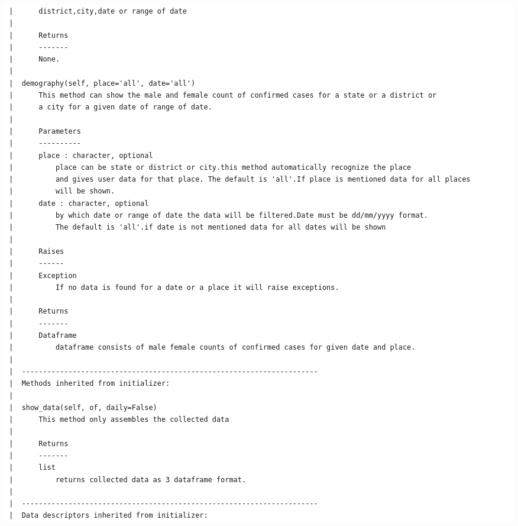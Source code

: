      |      district,city,date or range of date
     |
     |      Returns
     |      -------
     |      None.
     |
     |  demography(self, place='all', date='all')
     |      This method can show the male and female count of confirmed cases for a state or a district or
     |      a city for a given date of range of date.
     |
     |      Parameters
     |      ----------
     |      place : character, optional
     |          place can be state or district or city.this method automatically recognize the place
     |          and gives user data for that place. The default is 'all'.If place is mentioned data for all places
     |          will be shown.
     |      date : character, optional
     |          by which date or range of date the data will be filtered.Date must be dd/mm/yyyy format.
     |          The default is 'all'.if date is not mentioned data for all dates will be shown
     |
     |      Raises
     |      ------
     |      Exception
     |          If no data is found for a date or a place it will raise exceptions.
     |
     |      Returns
     |      -------
     |      Dataframe
     |          dataframe consists of male female counts of confirmed cases for given date and place.
     |
     |  ----------------------------------------------------------------------
     |  Methods inherited from initializer:
     |
     |  show_data(self, of, daily=False)
     |      This method only assembles the collected data
     |
     |      Returns
     |      -------
     |      list
     |          returns collected data as 3 dataframe format.
     |
     |  ----------------------------------------------------------------------
     |  Data descriptors inherited from initializer: